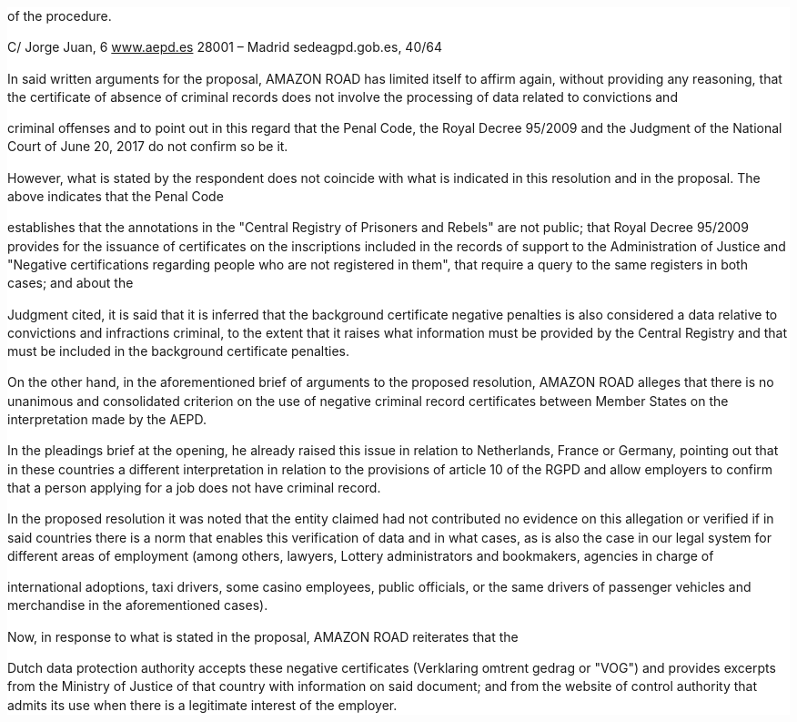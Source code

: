 of the procedure.

C/ Jorge Juan, 6 www.aepd.es
28001 – Madrid sedeagpd.gob.es, 40/64

In said written arguments for the proposal, AMAZON ROAD has limited itself to
affirm again, without providing any reasoning, that the certificate of absence
of criminal records does not involve the processing of data related to convictions and

criminal offenses and to point out in this regard that the Penal Code, the Royal Decree
95/2009 and the Judgment of the National Court of June 20, 2017 do not confirm
so be it.

However, what is stated by the respondent does not coincide with what is indicated in this
resolution and in the proposal. The above indicates that the Penal Code

establishes that the annotations in the "Central Registry of Prisoners and Rebels" are not
public; that Royal Decree 95/2009 provides for the issuance of certificates on the
inscriptions included in the records of support to the Administration of Justice and
"Negative certifications regarding people who are not registered in them",
that require a query to the same registers in both cases; and about the

Judgment cited, it is said that it is inferred that the background certificate
negative penalties is also considered a data relative to convictions and infractions
criminal, to the extent that it raises what information must be provided
by the Central Registry and that must be included in the background certificate
penalties.

On the other hand, in the aforementioned brief of arguments to the proposed resolution,
AMAZON ROAD alleges that there is no unanimous and consolidated criterion on the use
of negative criminal record certificates between Member States
on the interpretation made by the AEPD.

In the pleadings brief at the opening, he already raised this issue in relation to
Netherlands, France or Germany, pointing out that in these countries a
different interpretation in relation to the provisions of article 10 of the RGPD and
allow employers to confirm that a person applying for a job does not have
criminal record.

In the proposed resolution it was noted that the entity claimed had not contributed
no evidence on this allegation or verified if in said countries there is a
norm that enables this verification of data and in what cases, as is also the case
in our legal system for different areas of employment (among others,
lawyers, Lottery administrators and bookmakers, agencies in charge of

international adoptions, taxi drivers, some casino employees,
public officials, or the same drivers of passenger vehicles and
merchandise in the aforementioned cases).

Now, in response to what is stated in the proposal, AMAZON ROAD reiterates that the

Dutch data protection authority accepts these negative certificates
(Verklaring omtrent gedrag or "VOG") and provides excerpts from the Ministry of
Justice of that country with information on said document; and from the website of
control authority that admits its use when there is a legitimate interest of the
employer.
